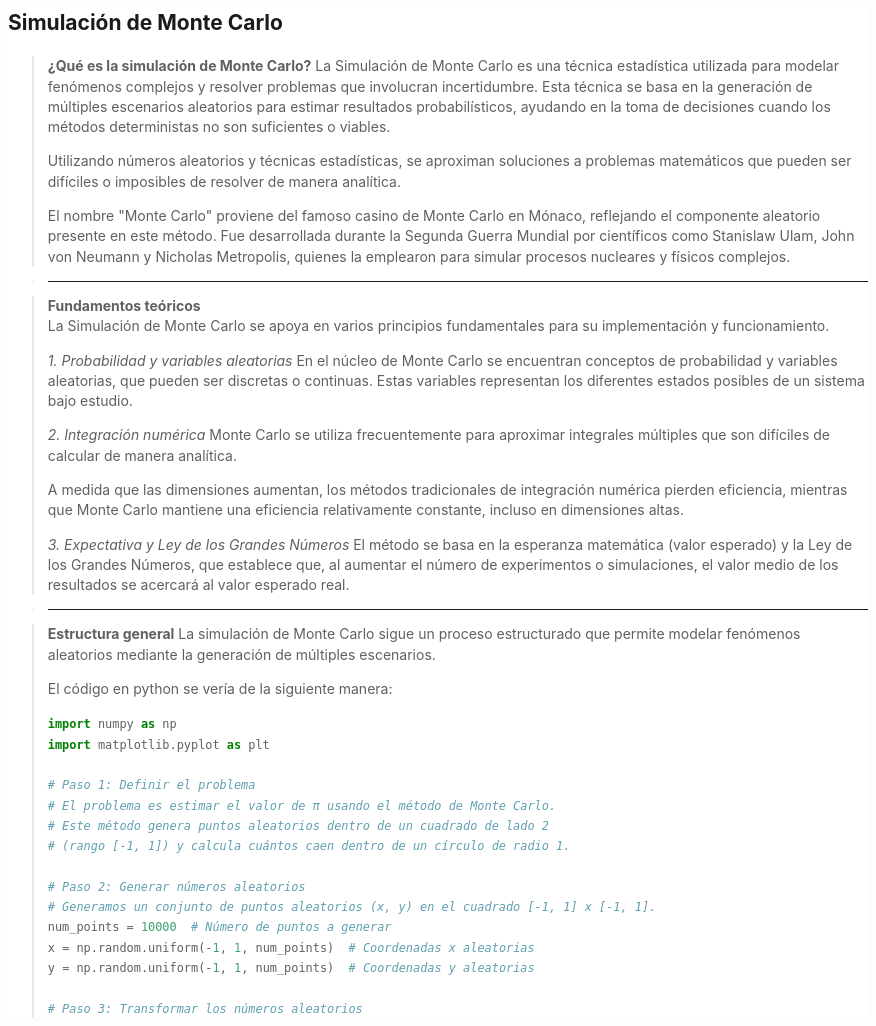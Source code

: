 
## Simulación de Monte Carlo

> **¿Qué es la simulación de Monte Carlo?**
> La Simulación de Monte Carlo es una técnica estadística utilizada para modelar fenómenos complejos y resolver problemas que involucran incertidumbre. Esta técnica se basa en la generación de múltiples escenarios aleatorios para estimar resultados probabilísticos, ayudando en la toma de decisiones cuando los métodos deterministas no son suficientes o viables.
> 
> Utilizando números aleatorios y técnicas estadísticas, se aproximan soluciones a problemas matemáticos que pueden ser difíciles o imposibles de resolver de manera analítica.
> 
> El nombre "Monte Carlo" proviene del famoso casino de Monte Carlo en Mónaco, reflejando el componente aleatorio presente en este método. Fue desarrollada durante la Segunda Guerra Mundial por científicos como Stanislaw Ulam, John von Neumann y Nicholas Metropolis, quienes la emplearon para simular procesos nucleares y físicos complejos.

> ---

> **Fundamentos teóricos**  
> La Simulación de Monte Carlo se apoya en varios principios fundamentales para su implementación y funcionamiento.
> 
> *1. Probabilidad y variables aleatorias*
> En el núcleo de Monte Carlo se encuentran conceptos de probabilidad y variables aleatorias, que pueden ser discretas o continuas. Estas variables representan los diferentes estados posibles de un sistema bajo estudio.
> 
> *2. Integración numérica*
> Monte Carlo se utiliza frecuentemente para aproximar integrales múltiples que son difíciles de calcular de manera analítica.
> 
> A medida que las dimensiones aumentan, los métodos tradicionales de integración numérica pierden eficiencia, mientras que Monte Carlo mantiene una eficiencia relativamente constante, incluso en dimensiones altas.
> 
> *3. Expectativa y Ley de los Grandes Números*
> El método se basa en la esperanza matemática (valor esperado) y la Ley de los Grandes Números, que establece que, al aumentar el número de experimentos o simulaciones, el valor medio de los resultados se acercará al valor esperado real.

> ---

> **Estructura general** 
> La simulación de Monte Carlo sigue un proceso estructurado que permite modelar fenómenos aleatorios mediante la generación de múltiples escenarios.
> 
> El código en python se vería de la siguiente manera:
> 
> ```python
> import numpy as np
> import matplotlib.pyplot as plt
> 
> # Paso 1: Definir el problema
> # El problema es estimar el valor de π usando el método de Monte Carlo.
> # Este método genera puntos aleatorios dentro de un cuadrado de lado 2
> # (rango [-1, 1]) y calcula cuántos caen dentro de un círculo de radio 1.
> 
> # Paso 2: Generar números aleatorios
> # Generamos un conjunto de puntos aleatorios (x, y) en el cuadrado [-1, 1] x [-1, 1].
> num_points = 10000  # Número de puntos a generar
> x = np.random.uniform(-1, 1, num_points)  # Coordenadas x aleatorias
> y = np.random.uniform(-1, 1, num_points)  # Coordenadas y aleatorias
> 
> # Paso 3: Transformar los números aleatorios